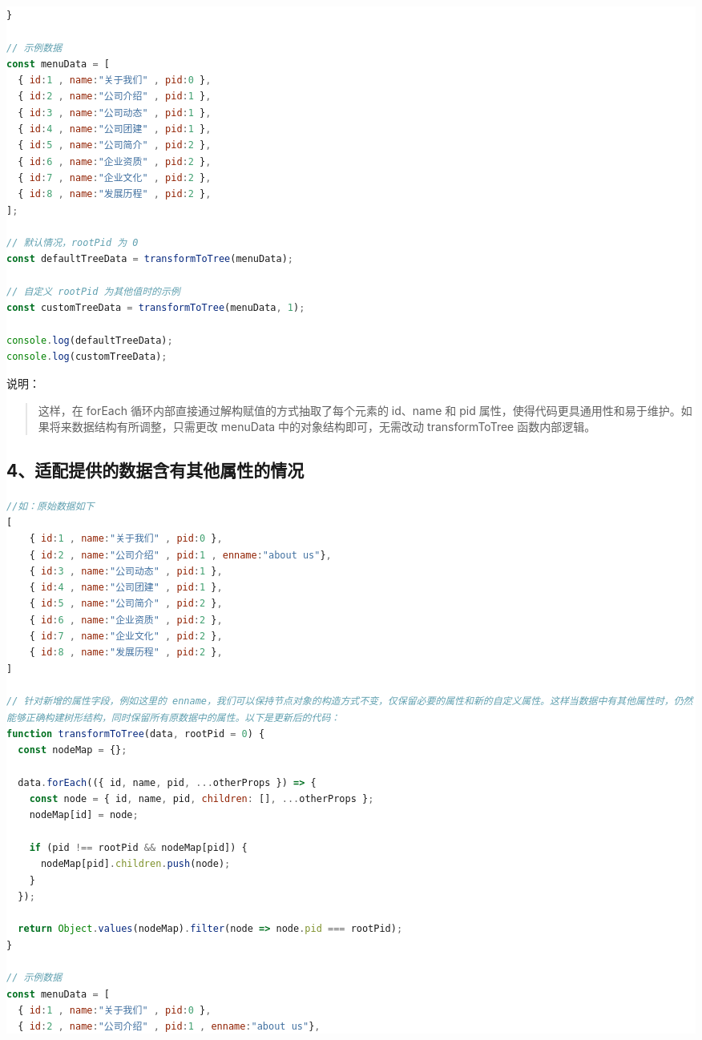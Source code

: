 ```javascript
}

// 示例数据
const menuData = [
  { id:1 , name:"关于我们" , pid:0 },
  { id:2 , name:"公司介绍" , pid:1 },
  { id:3 , name:"公司动态" , pid:1 },
  { id:4 , name:"公司团建" , pid:1 },
  { id:5 , name:"公司简介" , pid:2 },
  { id:6 , name:"企业资质" , pid:2 },
  { id:7 , name:"企业文化" , pid:2 },
  { id:8 , name:"发展历程" , pid:2 },
];

// 默认情况，rootPid 为 0
const defaultTreeData = transformToTree(menuData);

// 自定义 rootPid 为其他值时的示例
const customTreeData = transformToTree(menuData, 1);

console.log(defaultTreeData);
console.log(customTreeData);
```
说明：
> 这样，在 forEach 循环内部直接通过解构赋值的方式抽取了每个元素的 id、name 和 pid 属性，使得代码更具通用性和易于维护。如果将来数据结构有所调整，只需更改 menuData 中的对象结构即可，无需改动 transformToTree 函数内部逻辑。


## 4、适配提供的数据含有其他属性的情况
```js
//如：原始数据如下
[
    { id:1 , name:"关于我们" , pid:0 },
    { id:2 , name:"公司介绍" , pid:1 , enname:"about us"},
    { id:3 , name:"公司动态" , pid:1 },
    { id:4 , name:"公司团建" , pid:1 },
    { id:5 , name:"公司简介" , pid:2 },
    { id:6 , name:"企业资质" , pid:2 },
    { id:7 , name:"企业文化" , pid:2 },
    { id:8 , name:"发展历程" , pid:2 },
]

// 针对新增的属性字段，例如这里的 enname，我们可以保持节点对象的构造方式不变，仅保留必要的属性和新的自定义属性。这样当数据中有其他属性时，仍然能够正确构建树形结构，同时保留所有原数据中的属性。以下是更新后的代码：
function transformToTree(data, rootPid = 0) {
  const nodeMap = {};

  data.forEach(({ id, name, pid, ...otherProps }) => {
    const node = { id, name, pid, children: [], ...otherProps };
    nodeMap[id] = node;

    if (pid !== rootPid && nodeMap[pid]) {
      nodeMap[pid].children.push(node);
    }
  });

  return Object.values(nodeMap).filter(node => node.pid === rootPid);
}

// 示例数据
const menuData = [
  { id:1 , name:"关于我们" , pid:0 },
  { id:2 , name:"公司介绍" , pid:1 , enname:"about us"},
```